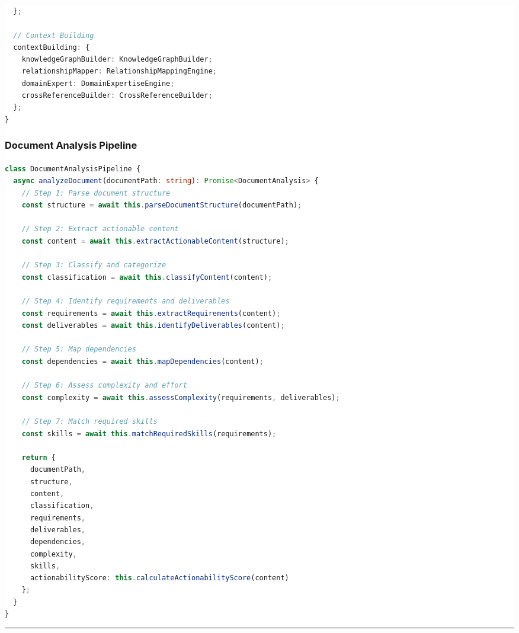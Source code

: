 ```typescript
  };

  // Context Building
  contextBuilding: {
    knowledgeGraphBuilder: KnowledgeGraphBuilder;
    relationshipMapper: RelationshipMappingEngine;
    domainExpert: DomainExpertiseEngine;
    crossReferenceBuilder: CrossReferenceBuilder;
  };
}
```

### **Document Analysis Pipeline**

```typescript
class DocumentAnalysisPipeline {
  async analyzeDocument(documentPath: string): Promise<DocumentAnalysis> {
    // Step 1: Parse document structure
    const structure = await this.parseDocumentStructure(documentPath);

    // Step 2: Extract actionable content
    const content = await this.extractActionableContent(structure);

    // Step 3: Classify and categorize
    const classification = await this.classifyContent(content);

    // Step 4: Identify requirements and deliverables
    const requirements = await this.extractRequirements(content);
    const deliverables = await this.identifyDeliverables(content);

    // Step 5: Map dependencies
    const dependencies = await this.mapDependencies(content);

    // Step 6: Assess complexity and effort
    const complexity = await this.assessComplexity(requirements, deliverables);

    // Step 7: Match required skills
    const skills = await this.matchRequiredSkills(requirements);

    return {
      documentPath,
      structure,
      content,
      classification,
      requirements,
      deliverables,
      dependencies,
      complexity,
      skills,
      actionabilityScore: this.calculateActionabilityScore(content)
    };
  }
}
```

---